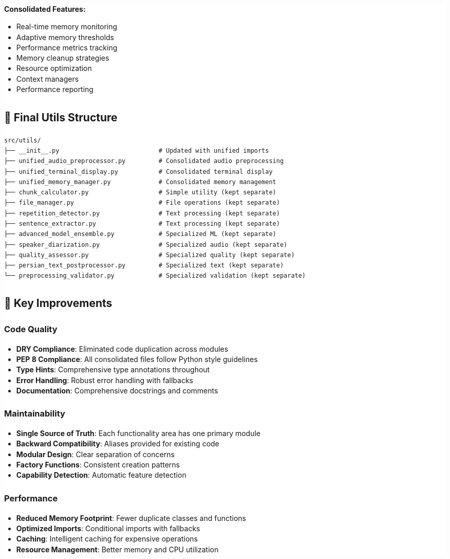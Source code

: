 **Consolidated Features:**
- Real-time memory monitoring
- Adaptive memory thresholds
- Performance metrics tracking
- Memory cleanup strategies
- Resource optimization
- Context managers
- Performance reporting

## 📁 Final Utils Structure

```
src/utils/
├── __init__.py                           # Updated with unified imports
├── unified_audio_preprocessor.py         # Consolidated audio preprocessing
├── unified_terminal_display.py           # Consolidated terminal display
├── unified_memory_manager.py             # Consolidated memory management
├── chunk_calculator.py                   # Simple utility (kept separate)
├── file_manager.py                       # File operations (kept separate)
├── repetition_detector.py                # Text processing (kept separate)
├── sentence_extractor.py                 # Text processing (kept separate)
├── advanced_model_ensemble.py            # Specialized ML (kept separate)
├── speaker_diarization.py                # Specialized audio (kept separate)
├── quality_assessor.py                   # Specialized quality (kept separate)
├── persian_text_postprocessor.py         # Specialized text (kept separate)
└── preprocessing_validator.py            # Specialized validation (kept separate)
```

## 🔧 Key Improvements

### **Code Quality**
- **DRY Compliance**: Eliminated code duplication across modules
- **PEP 8 Compliance**: All consolidated files follow Python style guidelines
- **Type Hints**: Comprehensive type annotations throughout
- **Error Handling**: Robust error handling with fallbacks
- **Documentation**: Comprehensive docstrings and comments

### **Maintainability**
- **Single Source of Truth**: Each functionality area has one primary module
- **Backward Compatibility**: Aliases provided for existing code
- **Modular Design**: Clear separation of concerns
- **Factory Functions**: Consistent creation patterns
- **Capability Detection**: Automatic feature detection

### **Performance**
- **Reduced Memory Footprint**: Fewer duplicate classes and functions
- **Optimized Imports**: Conditional imports with fallbacks
- **Caching**: Intelligent caching for expensive operations
- **Resource Management**: Better memory and CPU utilization
